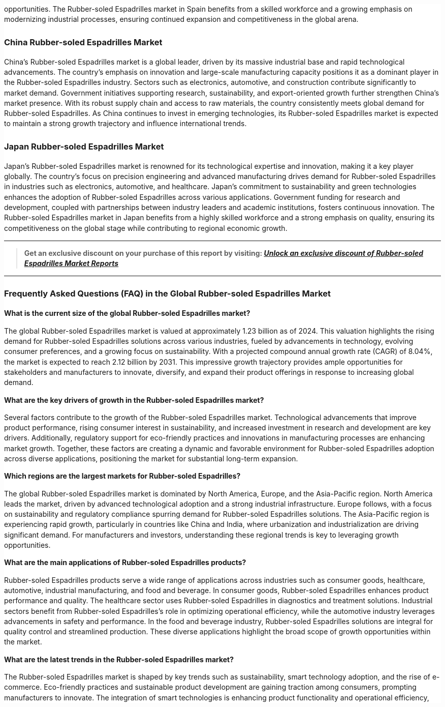 opportunities. The Rubber-soled Espadrilles market in Spain benefits from a skilled workforce and a growing emphasis on modernizing industrial processes, ensuring continued expansion and competitiveness in the global arena.</p><h3>China Rubber-soled Espadrilles Market</h3><p>China&rsquo;s Rubber-soled Espadrilles market is a global leader, driven by its massive industrial base and rapid technological advancements. The country&rsquo;s emphasis on innovation and large-scale manufacturing capacity positions it as a dominant player in the Rubber-soled Espadrilles industry. Sectors such as electronics, automotive, and construction contribute significantly to market demand. Government initiatives supporting research, sustainability, and export-oriented growth further strengthen China&rsquo;s market presence. With its robust supply chain and access to raw materials, the country consistently meets global demand for Rubber-soled Espadrilles. As China continues to invest in emerging technologies, its Rubber-soled Espadrilles market is expected to maintain a strong growth trajectory and influence international trends.</p><h3>Japan Rubber-soled Espadrilles Market</h3><p>Japan&rsquo;s Rubber-soled Espadrilles market is renowned for its technological expertise and innovation, making it a key player globally. The country&rsquo;s focus on precision engineering and advanced manufacturing drives demand for Rubber-soled Espadrilles in industries such as electronics, automotive, and healthcare. Japan&rsquo;s commitment to sustainability and green technologies enhances the adoption of Rubber-soled Espadrilles across various applications. Government funding for research and development, coupled with partnerships between industry leaders and academic institutions, fosters continuous innovation. The Rubber-soled Espadrilles market in Japan benefits from a highly skilled workforce and a strong emphasis on quality, ensuring its competitiveness on the global stage while contributing to regional economic growth.</p><hr /><blockquote><p><strong>Get an exclusive discount on your purchase of this report by visiting: <em><a href="://marketresearchpulse.com/ask-for-discount/14476?utm_source=Github&amp;utm_medium=030">Unlock an exclusive discount of Rubber-soled Espadrilles Market Reports</a></em>&nbsp;</strong></p></blockquote><hr /><h3>Frequently Asked Questions (FAQ) in the Global Rubber-soled Espadrilles Market</h3><p><strong>What is the current size of the global Rubber-soled Espadrilles market?</strong></p><p>The global Rubber-soled Espadrilles market is valued at approximately 1.23 billion as of 2024. This valuation highlights the rising demand for Rubber-soled Espadrilles solutions across various industries, fueled by advancements in technology, evolving consumer preferences, and a growing focus on sustainability. With a projected compound annual growth rate (CAGR) of 8.04%, the market is expected to reach 2.12 billion by 2031. This impressive growth trajectory provides ample opportunities for stakeholders and manufacturers to innovate, diversify, and expand their product offerings in response to increasing global demand.</p><p><strong>What are the key drivers of growth in the Rubber-soled Espadrilles market?</strong></p><p>Several factors contribute to the growth of the Rubber-soled Espadrilles market. Technological advancements that improve product performance, rising consumer interest in sustainability, and increased investment in research and development are key drivers. Additionally, regulatory support for eco-friendly practices and innovations in manufacturing processes are enhancing market growth. Together, these factors are creating a dynamic and favorable environment for Rubber-soled Espadrilles adoption across diverse applications, positioning the market for substantial long-term expansion.</p><p><strong>Which regions are the largest markets for Rubber-soled Espadrilles?</strong></p><p>The global Rubber-soled Espadrilles market is dominated by North America, Europe, and the Asia-Pacific region. North America leads the market, driven by advanced technological adoption and a strong industrial infrastructure. Europe follows, with a focus on sustainability and regulatory compliance spurring demand for Rubber-soled Espadrilles solutions. The Asia-Pacific region is experiencing rapid growth, particularly in countries like China and India, where urbanization and industrialization are driving significant demand. For manufacturers and investors, understanding these regional trends is key to leveraging growth opportunities.</p><p><strong>What are the main applications of Rubber-soled Espadrilles products?</strong></p><p>Rubber-soled Espadrilles products serve a wide range of applications across industries such as consumer goods, healthcare, automotive, industrial manufacturing, and food and beverage. In consumer goods, Rubber-soled Espadrilles enhances product performance and quality. The healthcare sector uses Rubber-soled Espadrilles in diagnostics and treatment solutions. Industrial sectors benefit from Rubber-soled Espadrilles&rsquo;s role in optimizing operational efficiency, while the automotive industry leverages advancements in safety and performance. In the food and beverage industry, Rubber-soled Espadrilles solutions are integral for quality control and streamlined production. These diverse applications highlight the broad scope of growth opportunities within the market.</p><p><strong>What are the latest trends in the Rubber-soled Espadrilles market?</strong></p><p>The Rubber-soled Espadrilles market is shaped by key trends such as sustainability, smart technology adoption, and the rise of e-commerce. Eco-friendly practices and sustainable product development are gaining traction among consumers, prompting manufacturers to innovate. The integration of smart technologies is enhancing product functionality and operational efficiency,